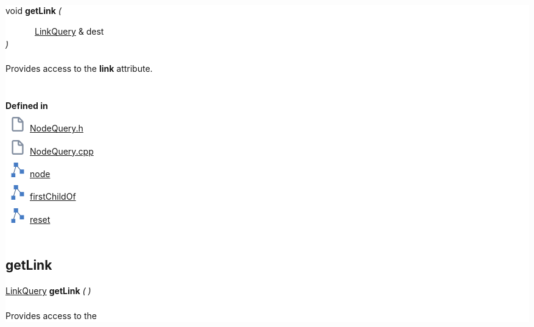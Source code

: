 <span class="inline-text">void</span>
<span class="bold-text"><b>getLink</b></span>
<span class="italic-text"><i>(</i></span>
<div class="paragraph">
<span class="paragraph"><img src="../images/horSpace24px.svg"/><a href="classMdDox_1_1Doxygen_1_1LinkQuery.md#linkquery">LinkQuery</a>
<span class="inline-text"> &amp;</span>
<span class="inline-text">dest</span>
</span>
</div>
<span class="italic-text"><i>)</i></span>
<br/>
<br/>
<span class="inline-text">Provides access to the </span>
<span class="bold-text"><b>link</b></span>
<span class="inline-text"> attribute. </span>
<br/>
<br/>
<br/>
<span class="bold-text"><b>Defined in</b></span>
<br/>
<span class="icon-list-item"><a href="https://github.com/CharlesCarley/MdDox/blob/master/Tools/Doxygen/NodeQuery.h#L142" class="icon-list-item"><img src="../images/file24px.svg" class="icon-list-item"/><span class="icon-list-item">NodeQuery.h</span>
</a>
</span>
<br/>
<span class="icon-list-item"><a href="https://github.com/CharlesCarley/MdDox/blob/master/Tools/Doxygen/NodeQuery.cpp#L73" class="icon-list-item"><img src="../images/file24px.svg" class="icon-list-item"/><span class="icon-list-item">NodeQuery.cpp</span>
</a>
</span>
<br/>
<span class="icon-list-item"><a href="classMdDox_1_1Doxygen_1_1NodeQuery.md#node" class="icon-list-item"><img src="../images/class24px.svg" class="icon-list-item"/><span class="icon-list-item">node</span>
</a>
</span>
<br/>
<span class="icon-list-item"><a href="classMdDox_1_1Xml_1_1Node.md#firstchildof" class="icon-list-item"><img src="../images/class24px.svg" class="icon-list-item"/><span class="icon-list-item">firstChildOf</span>
</a>
</span>
<br/>
<span class="icon-list-item"><a href="classMdDox_1_1Doxygen_1_1LinkQuery.md#reset" class="icon-list-item"><img src="../images/class24px.svg" class="icon-list-item"/><span class="icon-list-item">reset</span>
</a>
</span>
<br/>
<br/>
<a id="getlink"></a>
<h2>getLink</h2>
<a href="classMdDox_1_1Doxygen_1_1LinkQuery.md#linkquery">LinkQuery</a>
<span class="bold-text"><b>getLink</b></span>
<span class="italic-text"><i>(</i></span>
<span class="italic-text"><i>)</i></span>
<br/>
<br/>
<span class="inline-text">Provides access to the </span>